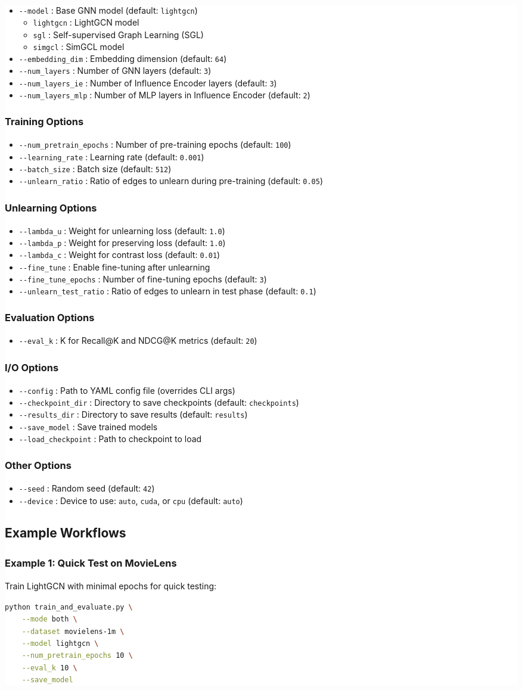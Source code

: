 - `--model` : Base GNN model (default: `lightgcn`)
  - `lightgcn` : LightGCN model
  - `sgl` : Self-supervised Graph Learning (SGL)
  - `simgcl` : SimGCL model
- `--embedding_dim` : Embedding dimension (default: `64`)
- `--num_layers` : Number of GNN layers (default: `3`)
- `--num_layers_ie` : Number of Influence Encoder layers (default: `3`)
- `--num_layers_mlp` : Number of MLP layers in Influence Encoder (default: `2`)

### Training Options

- `--num_pretrain_epochs` : Number of pre-training epochs (default: `100`)
- `--learning_rate` : Learning rate (default: `0.001`)
- `--batch_size` : Batch size (default: `512`)
- `--unlearn_ratio` : Ratio of edges to unlearn during pre-training (default: `0.05`)

### Unlearning Options

- `--lambda_u` : Weight for unlearning loss (default: `1.0`)
- `--lambda_p` : Weight for preserving loss (default: `1.0`)
- `--lambda_c` : Weight for contrast loss (default: `0.01`)
- `--fine_tune` : Enable fine-tuning after unlearning
- `--fine_tune_epochs` : Number of fine-tuning epochs (default: `3`)
- `--unlearn_test_ratio` : Ratio of edges to unlearn in test phase (default: `0.1`)

### Evaluation Options

- `--eval_k` : K for Recall@K and NDCG@K metrics (default: `20`)

### I/O Options

- `--config` : Path to YAML config file (overrides CLI args)
- `--checkpoint_dir` : Directory to save checkpoints (default: `checkpoints`)
- `--results_dir` : Directory to save results (default: `results`)
- `--save_model` : Save trained models
- `--load_checkpoint` : Path to checkpoint to load

### Other Options

- `--seed` : Random seed (default: `42`)
- `--device` : Device to use: `auto`, `cuda`, or `cpu` (default: `auto`)

## Example Workflows

### Example 1: Quick Test on MovieLens

Train LightGCN with minimal epochs for quick testing:

```bash
python train_and_evaluate.py \
    --mode both \
    --dataset movielens-1m \
    --model lightgcn \
    --num_pretrain_epochs 10 \
    --eval_k 10 \
    --save_model
```
